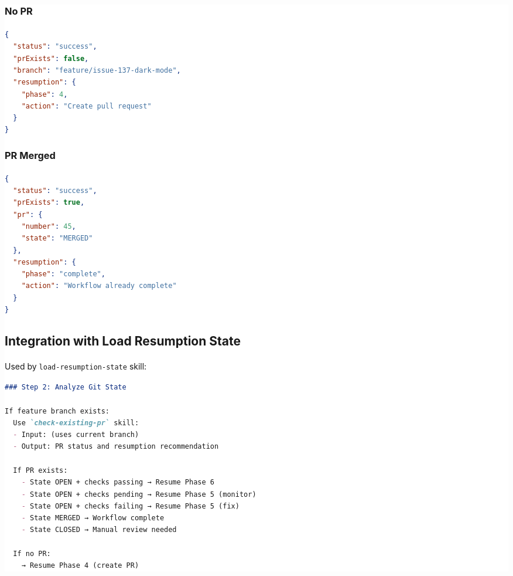 ### No PR

```json
{
  "status": "success",
  "prExists": false,
  "branch": "feature/issue-137-dark-mode",
  "resumption": {
    "phase": 4,
    "action": "Create pull request"
  }
}
```

### PR Merged

```json
{
  "status": "success",
  "prExists": true,
  "pr": {
    "number": 45,
    "state": "MERGED"
  },
  "resumption": {
    "phase": "complete",
    "action": "Workflow already complete"
  }
}
```

## Integration with Load Resumption State

Used by `load-resumption-state` skill:

```markdown
### Step 2: Analyze Git State

If feature branch exists:
  Use `check-existing-pr` skill:
  - Input: (uses current branch)
  - Output: PR status and resumption recommendation

  If PR exists:
    - State OPEN + checks passing → Resume Phase 6
    - State OPEN + checks pending → Resume Phase 5 (monitor)
    - State OPEN + checks failing → Resume Phase 5 (fix)
    - State MERGED → Workflow complete
    - State CLOSED → Manual review needed

  If no PR:
    → Resume Phase 4 (create PR)
```
